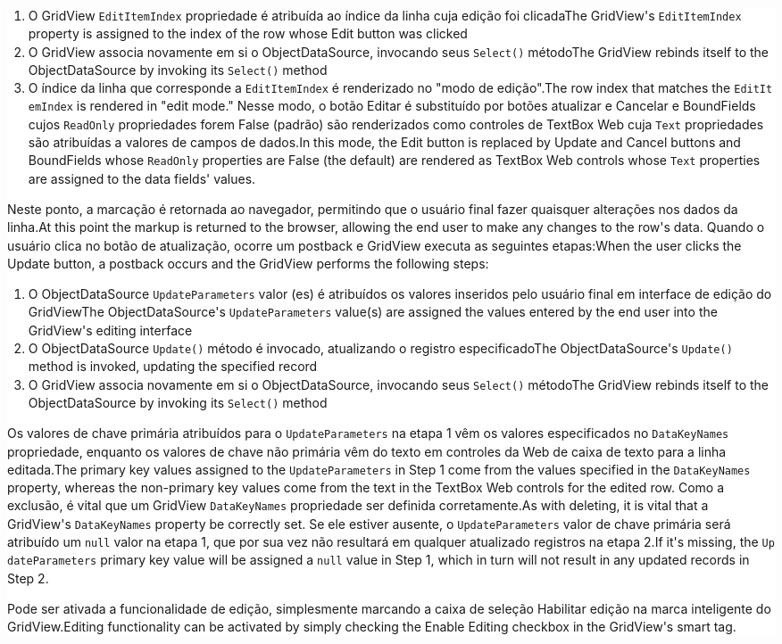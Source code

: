 1. <span data-ttu-id="fd65f-269">O GridView `EditItemIndex` propriedade é atribuída ao índice da linha cuja edição foi clicada</span><span class="sxs-lookup"><span data-stu-id="fd65f-269">The GridView's `EditItemIndex` property is assigned to the index of the row whose Edit button was clicked</span></span>
2. <span data-ttu-id="fd65f-270">O GridView associa novamente em si o ObjectDataSource, invocando seus `Select()` método</span><span class="sxs-lookup"><span data-stu-id="fd65f-270">The GridView rebinds itself to the ObjectDataSource by invoking its `Select()` method</span></span>
3. <span data-ttu-id="fd65f-271">O índice da linha que corresponde a `EditItemIndex` é renderizado no "modo de edição".</span><span class="sxs-lookup"><span data-stu-id="fd65f-271">The row index that matches the `EditItemIndex` is rendered in "edit mode."</span></span> <span data-ttu-id="fd65f-272">Nesse modo, o botão Editar é substituído por botões atualizar e Cancelar e BoundFields cujos `ReadOnly` propriedades forem False (padrão) são renderizados como controles de TextBox Web cuja `Text` propriedades são atribuídas a valores de campos de dados.</span><span class="sxs-lookup"><span data-stu-id="fd65f-272">In this mode, the Edit button is replaced by Update and Cancel buttons and BoundFields whose `ReadOnly` properties are False (the default) are rendered as TextBox Web controls whose `Text` properties are assigned to the data fields' values.</span></span>

<span data-ttu-id="fd65f-273">Neste ponto, a marcação é retornada ao navegador, permitindo que o usuário final fazer quaisquer alterações nos dados da linha.</span><span class="sxs-lookup"><span data-stu-id="fd65f-273">At this point the markup is returned to the browser, allowing the end user to make any changes to the row's data.</span></span> <span data-ttu-id="fd65f-274">Quando o usuário clica no botão de atualização, ocorre um postback e GridView executa as seguintes etapas:</span><span class="sxs-lookup"><span data-stu-id="fd65f-274">When the user clicks the Update button, a postback occurs and the GridView performs the following steps:</span></span>

1. <span data-ttu-id="fd65f-275">O ObjectDataSource `UpdateParameters` valor (es) é atribuídos os valores inseridos pelo usuário final em interface de edição do GridView</span><span class="sxs-lookup"><span data-stu-id="fd65f-275">The ObjectDataSource's `UpdateParameters` value(s) are assigned the values entered by the end user into the GridView's editing interface</span></span>
2. <span data-ttu-id="fd65f-276">O ObjectDataSource `Update()` método é invocado, atualizando o registro especificado</span><span class="sxs-lookup"><span data-stu-id="fd65f-276">The ObjectDataSource's `Update()` method is invoked, updating the specified record</span></span>
3. <span data-ttu-id="fd65f-277">O GridView associa novamente em si o ObjectDataSource, invocando seus `Select()` método</span><span class="sxs-lookup"><span data-stu-id="fd65f-277">The GridView rebinds itself to the ObjectDataSource by invoking its `Select()` method</span></span>

<span data-ttu-id="fd65f-278">Os valores de chave primária atribuídos para o `UpdateParameters` na etapa 1 vêm os valores especificados no `DataKeyNames` propriedade, enquanto os valores de chave não primária vêm do texto em controles da Web de caixa de texto para a linha editada.</span><span class="sxs-lookup"><span data-stu-id="fd65f-278">The primary key values assigned to the `UpdateParameters` in Step 1 come from the values specified in the `DataKeyNames` property, whereas the non-primary key values come from the text in the TextBox Web controls for the edited row.</span></span> <span data-ttu-id="fd65f-279">Como a exclusão, é vital que um GridView `DataKeyNames` propriedade ser definida corretamente.</span><span class="sxs-lookup"><span data-stu-id="fd65f-279">As with deleting, it is vital that a GridView's `DataKeyNames` property be correctly set.</span></span> <span data-ttu-id="fd65f-280">Se ele estiver ausente, o `UpdateParameters` valor de chave primária será atribuído um `null` valor na etapa 1, que por sua vez não resultará em qualquer atualizado registros na etapa 2.</span><span class="sxs-lookup"><span data-stu-id="fd65f-280">If it's missing, the `UpdateParameters` primary key value will be assigned a `null` value in Step 1, which in turn will not result in any updated records in Step 2.</span></span>

<span data-ttu-id="fd65f-281">Pode ser ativada a funcionalidade de edição, simplesmente marcando a caixa de seleção Habilitar edição na marca inteligente do GridView.</span><span class="sxs-lookup"><span data-stu-id="fd65f-281">Editing functionality can be activated by simply checking the Enable Editing checkbox in the GridView's smart tag.</span></span>
